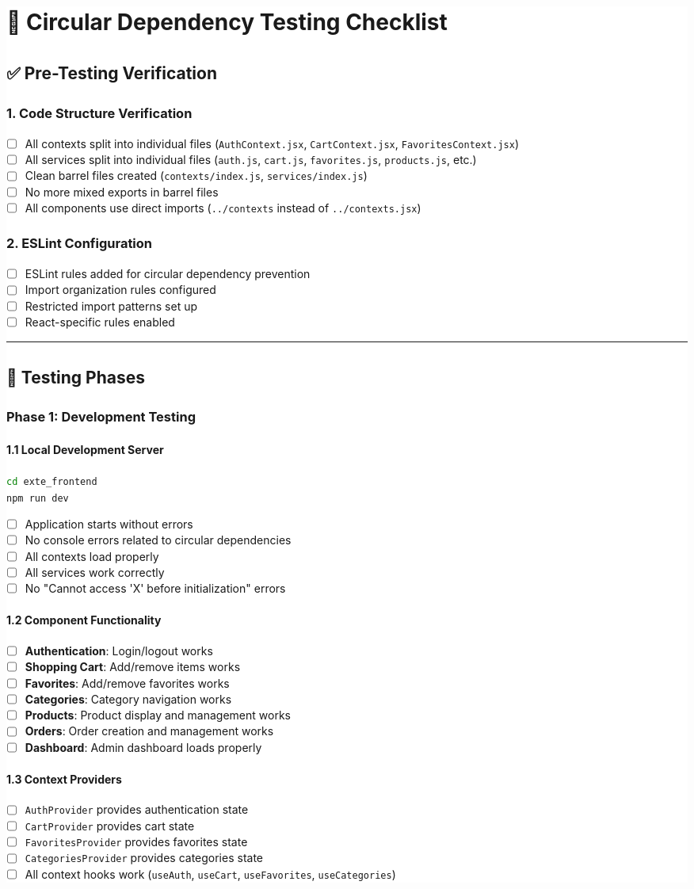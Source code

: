 # 🔄 Circular Dependency Testing Checklist

## ✅ **Pre-Testing Verification**

### **1. Code Structure Verification**
- [ ] All contexts split into individual files (`AuthContext.jsx`, `CartContext.jsx`, `FavoritesContext.jsx`)
- [ ] All services split into individual files (`auth.js`, `cart.js`, `favorites.js`, `products.js`, etc.)
- [ ] Clean barrel files created (`contexts/index.js`, `services/index.js`)
- [ ] No more mixed exports in barrel files
- [ ] All components use direct imports (`../contexts` instead of `../contexts.jsx`)

### **2. ESLint Configuration**
- [ ] ESLint rules added for circular dependency prevention
- [ ] Import organization rules configured
- [ ] Restricted import patterns set up
- [ ] React-specific rules enabled

---

## 🧪 **Testing Phases**

### **Phase 1: Development Testing**

#### **1.1 Local Development Server**
```bash
cd exte_frontend
npm run dev
```
- [ ] Application starts without errors
- [ ] No console errors related to circular dependencies
- [ ] All contexts load properly
- [ ] All services work correctly
- [ ] No "Cannot access 'X' before initialization" errors

#### **1.2 Component Functionality**
- [ ] **Authentication**: Login/logout works
- [ ] **Shopping Cart**: Add/remove items works
- [ ] **Favorites**: Add/remove favorites works
- [ ] **Categories**: Category navigation works
- [ ] **Products**: Product display and management works
- [ ] **Orders**: Order creation and management works
- [ ] **Dashboard**: Admin dashboard loads properly

#### **1.3 Context Providers**
- [ ] `AuthProvider` provides authentication state
- [ ] `CartProvider` provides cart state
- [ ] `FavoritesProvider` provides favorites state
- [ ] `CategoriesProvider` provides categories state
- [ ] All context hooks work (`useAuth`, `useCart`, `useFavorites`, `useCategories`)
